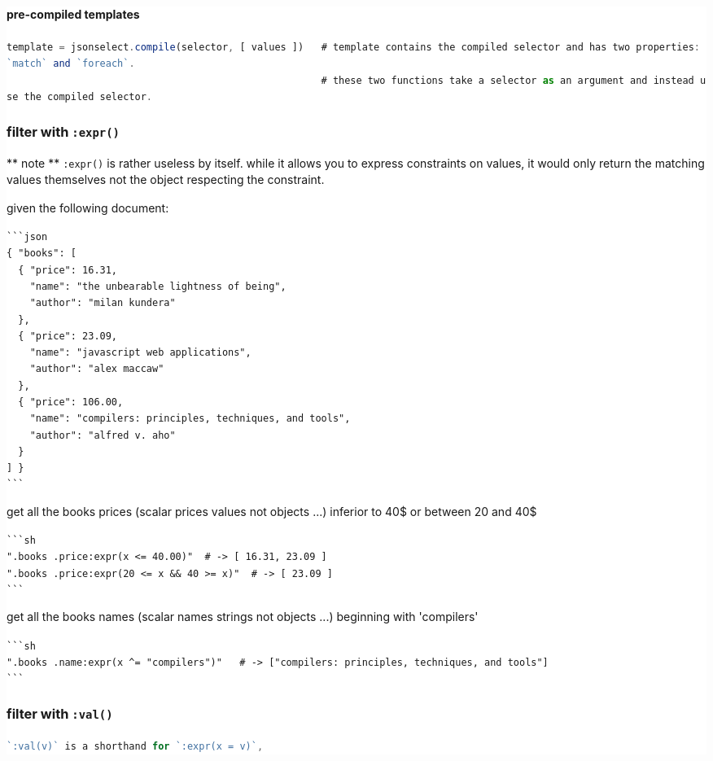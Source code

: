 #### pre-compiled templates

  ```js
  template = jsonselect.compile(selector, [ values ])   # template contains the compiled selector and has two properties: `match` and `foreach`.
                                                        # these two functions take a selector as an argument and instead use the compiled selector.
  ```


### filter with `:expr()`

** note ** `:expr()` is rather useless by itself. while it allows you to express constraints on values, it would only return the matching values themselves not the object respecting the
constraint.

given the following document:

    ```json
    { "books": [
      { "price": 16.31,
        "name": "the unbearable lightness of being",
        "author": "milan kundera"
      },
      { "price": 23.09,
        "name": "javascript web applications",
        "author": "alex maccaw"
      },
      { "price": 106.00,
        "name": "compilers: principles, techniques, and tools",
        "author": "alfred v. aho"
      }
    ] }
    ```

get all the books prices (scalar prices values not objects ...) inferior to 40$ or between 20 and 40$

    ```sh
    ".books .price:expr(x <= 40.00)"  # -> [ 16.31, 23.09 ]
    ".books .price:expr(20 <= x && 40 >= x)"  # -> [ 23.09 ]
    ```

get all the books names (scalar names strings not objects ...) beginning with 'compilers'

    ```sh
    ".books .name:expr(x ^= "compilers")"   # -> ["compilers: principles, techniques, and tools"]
    ```


### filter with `:val()`

  ```js
  `:val(v)` is a shorthand for `:expr(x = v)`,
  ```

